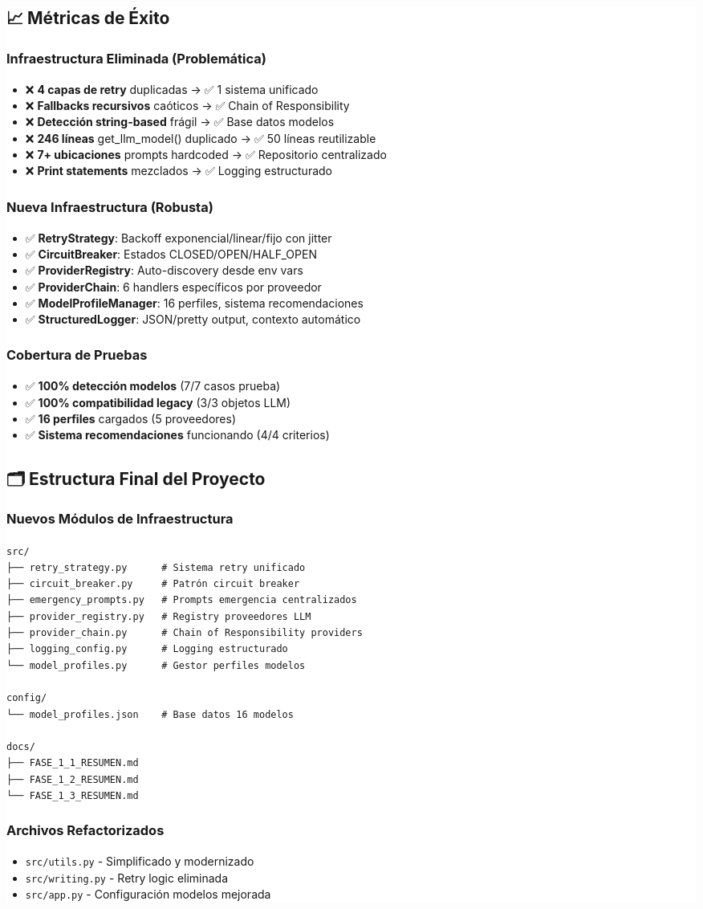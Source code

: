 ## 📈 Métricas de Éxito

### Infraestructura Eliminada (Problemática)
- ❌ **4 capas de retry** duplicadas → ✅ 1 sistema unificado
- ❌ **Fallbacks recursivos** caóticos → ✅ Chain of Responsibility
- ❌ **Detección string-based** frágil → ✅ Base datos modelos
- ❌ **246 líneas** get_llm_model() duplicado → ✅ 50 líneas reutilizable
- ❌ **7+ ubicaciones** prompts hardcoded → ✅ Repositorio centralizado
- ❌ **Print statements** mezclados → ✅ Logging estructurado

### Nueva Infraestructura (Robusta)
- ✅ **RetryStrategy**: Backoff exponencial/linear/fijo con jitter
- ✅ **CircuitBreaker**: Estados CLOSED/OPEN/HALF_OPEN
- ✅ **ProviderRegistry**: Auto-discovery desde env vars
- ✅ **ProviderChain**: 6 handlers específicos por proveedor
- ✅ **ModelProfileManager**: 16 perfiles, sistema recomendaciones
- ✅ **StructuredLogger**: JSON/pretty output, contexto automático

### Cobertura de Pruebas
- ✅ **100% detección modelos** (7/7 casos prueba)
- ✅ **100% compatibilidad legacy** (3/3 objetos LLM)
- ✅ **16 perfiles** cargados (5 proveedores)
- ✅ **Sistema recomendaciones** funcionando (4/4 criterios)

## 🗂️ Estructura Final del Proyecto

### Nuevos Módulos de Infraestructura
```
src/
├── retry_strategy.py      # Sistema retry unificado
├── circuit_breaker.py     # Patrón circuit breaker  
├── emergency_prompts.py   # Prompts emergencia centralizados
├── provider_registry.py   # Registry proveedores LLM
├── provider_chain.py      # Chain of Responsibility providers
├── logging_config.py      # Logging estructurado
└── model_profiles.py      # Gestor perfiles modelos

config/
└── model_profiles.json    # Base datos 16 modelos

docs/
├── FASE_1_1_RESUMEN.md
├── FASE_1_2_RESUMEN.md
└── FASE_1_3_RESUMEN.md
```

### Archivos Refactorizados
- `src/utils.py` - Simplificado y modernizado
- `src/writing.py` - Retry logic eliminada
- `src/app.py` - Configuración modelos mejorada
